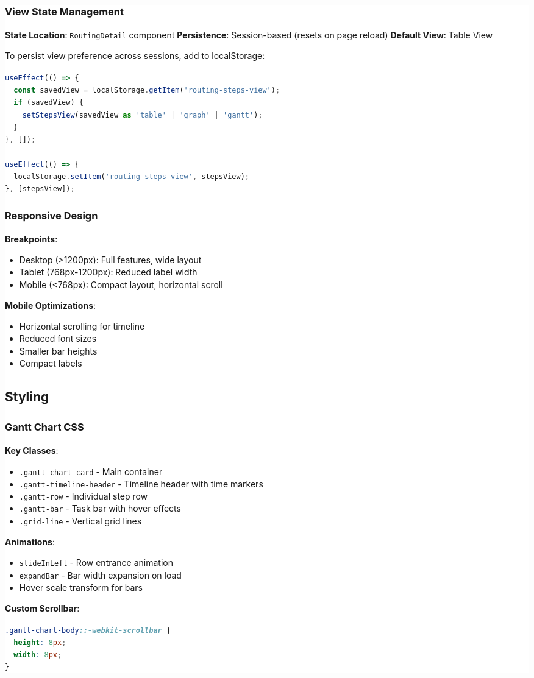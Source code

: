 ### View State Management

**State Location**: `RoutingDetail` component
**Persistence**: Session-based (resets on page reload)
**Default View**: Table View

To persist view preference across sessions, add to localStorage:
```typescript
useEffect(() => {
  const savedView = localStorage.getItem('routing-steps-view');
  if (savedView) {
    setStepsView(savedView as 'table' | 'graph' | 'gantt');
  }
}, []);

useEffect(() => {
  localStorage.setItem('routing-steps-view', stepsView);
}, [stepsView]);
```

### Responsive Design

**Breakpoints**:
- Desktop (>1200px): Full features, wide layout
- Tablet (768px-1200px): Reduced label width
- Mobile (<768px): Compact layout, horizontal scroll

**Mobile Optimizations**:
- Horizontal scrolling for timeline
- Reduced font sizes
- Smaller bar heights
- Compact labels

## Styling

### Gantt Chart CSS

**Key Classes**:
- `.gantt-chart-card` - Main container
- `.gantt-timeline-header` - Timeline header with time markers
- `.gantt-row` - Individual step row
- `.gantt-bar` - Task bar with hover effects
- `.grid-line` - Vertical grid lines

**Animations**:
- `slideInLeft` - Row entrance animation
- `expandBar` - Bar width expansion on load
- Hover scale transform for bars

**Custom Scrollbar**:
```css
.gantt-chart-body::-webkit-scrollbar {
  height: 8px;
  width: 8px;
}
```
